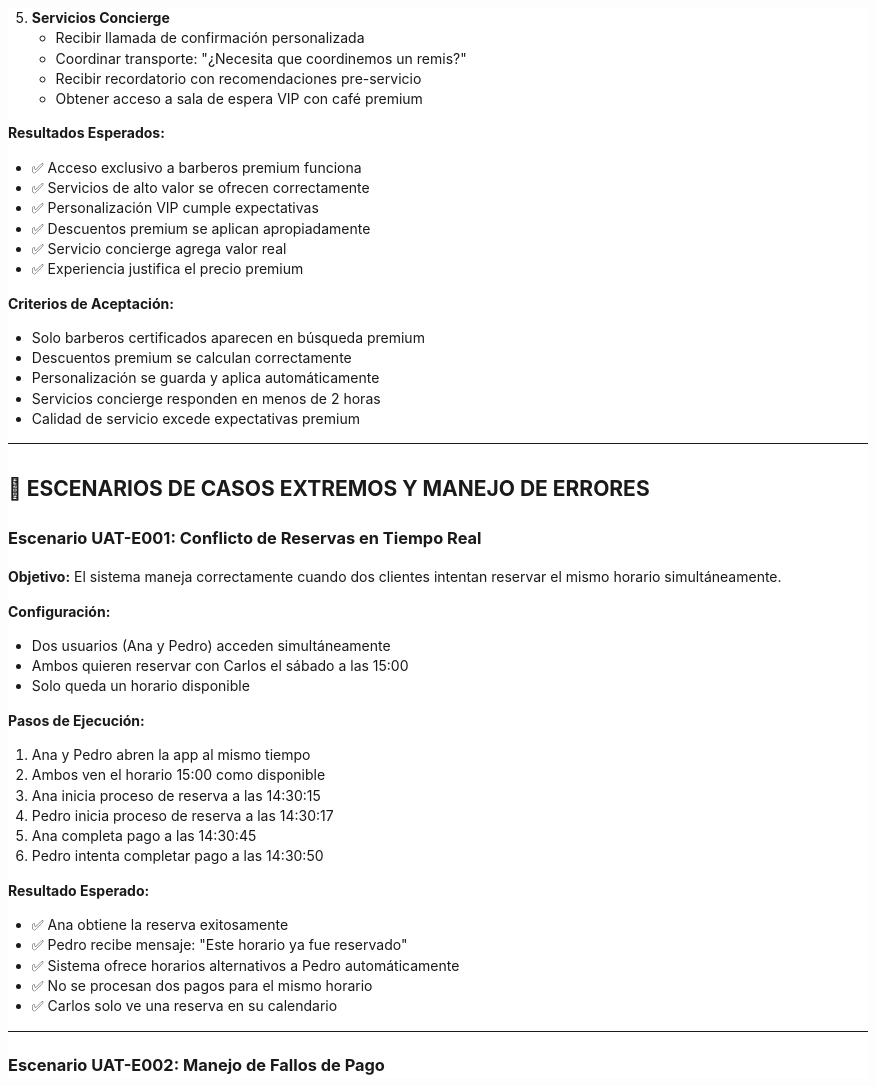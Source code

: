5. **Servicios Concierge**
   - Recibir llamada de confirmación personalizada
   - Coordinar transporte: "¿Necesita que coordinemos un remis?"
   - Recibir recordatorio con recomendaciones pre-servicio
   - Obtener acceso a sala de espera VIP con café premium

**Resultados Esperados:**
- ✅ Acceso exclusivo a barberos premium funciona
- ✅ Servicios de alto valor se ofrecen correctamente
- ✅ Personalización VIP cumple expectativas
- ✅ Descuentos premium se aplican apropiadamente
- ✅ Servicio concierge agrega valor real
- ✅ Experiencia justifica el precio premium

**Criterios de Aceptación:**
- Solo barberos certificados aparecen en búsqueda premium
- Descuentos premium se calculan correctamente
- Personalización se guarda y aplica automáticamente
- Servicios concierge responden en menos de 2 horas
- Calidad de servicio excede expectativas premium

---

## 🔧 ESCENARIOS DE CASOS EXTREMOS Y MANEJO DE ERRORES

### **Escenario UAT-E001: Conflicto de Reservas en Tiempo Real**

**Objetivo:** El sistema maneja correctamente cuando dos clientes intentan reservar el mismo horario simultáneamente.

**Configuración:**
- Dos usuarios (Ana y Pedro) acceden simultáneamente
- Ambos quieren reservar con Carlos el sábado a las 15:00
- Solo queda un horario disponible

**Pasos de Ejecución:**
1. Ana y Pedro abren la app al mismo tiempo
2. Ambos ven el horario 15:00 como disponible
3. Ana inicia proceso de reserva a las 14:30:15
4. Pedro inicia proceso de reserva a las 14:30:17
5. Ana completa pago a las 14:30:45
6. Pedro intenta completar pago a las 14:30:50

**Resultado Esperado:**
- ✅ Ana obtiene la reserva exitosamente
- ✅ Pedro recibe mensaje: "Este horario ya fue reservado"
- ✅ Sistema ofrece horarios alternativos a Pedro automáticamente
- ✅ No se procesan dos pagos para el mismo horario
- ✅ Carlos solo ve una reserva en su calendario

---

### **Escenario UAT-E002: Manejo de Fallos de Pago**
